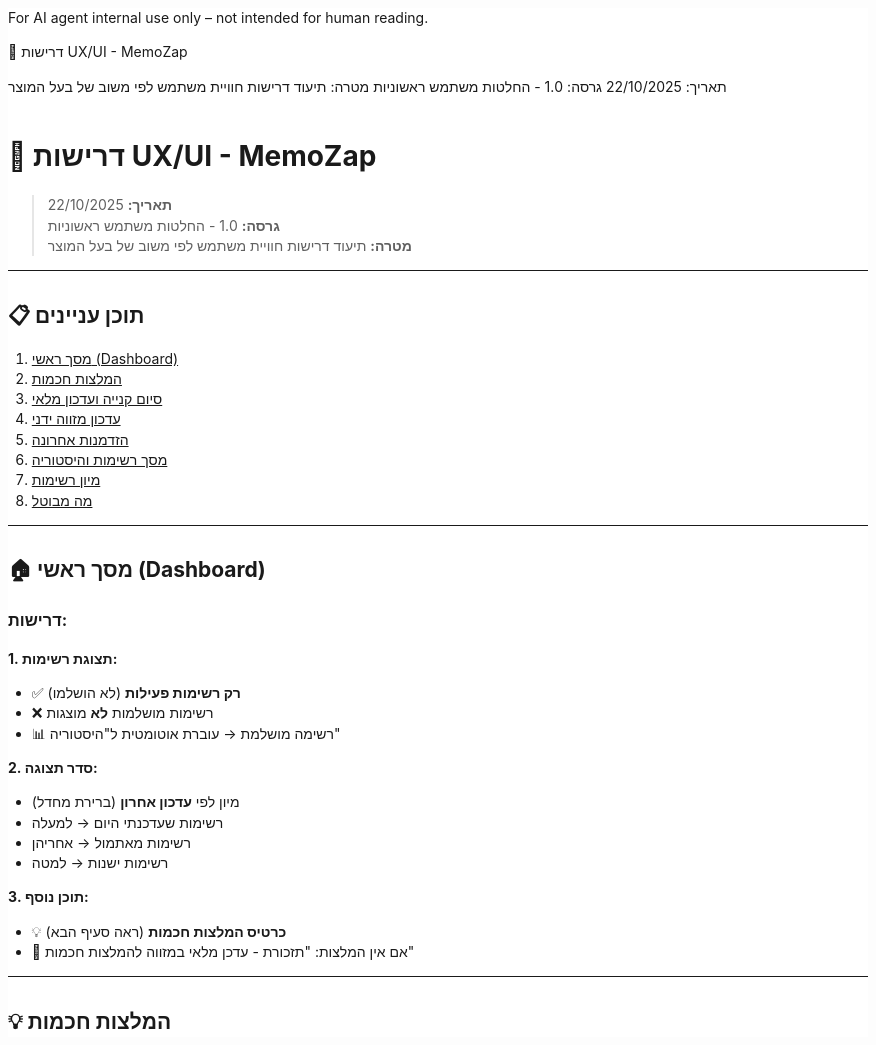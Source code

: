 For AI agent internal use only – not intended for human reading.

🎯 דרישות UX/UI - MemoZap

תאריך: 22/10/2025
גרסה: 1.0 - החלטות משתמש ראשוניות
מטרה: תיעוד דרישות חוויית משתמש לפי משוב של בעל המוצר

# 🎯 דרישות UX/UI - MemoZap

> **תאריך:** 22/10/2025  
> **גרסה:** 1.0 - החלטות משתמש ראשוניות  
> **מטרה:** תיעוד דרישות חוויית משתמש לפי משוב של בעל המוצר

---

## 📋 תוכן עניינים

1. [מסך ראשי (Dashboard)](#מסך-ראשי)
2. [המלצות חכמות](#המלצות-חכמות)
3. [סיום קנייה ועדכון מלאי](#סיום-קנייה)
4. [עדכון מזווה ידני](#עדכון-מזווה)
5. [הזדמנות אחרונה](#הזדמנות-אחרונה)
6. [מסך רשימות והיסטוריה](#מסך-רשימות)
7. [מיון רשימות](#מיון-רשימות)
8. [מה מבוטל](#מה-מבוטל)

---

## 🏠 מסך ראשי (Dashboard)

### דרישות:

**1. תצוגת רשימות:**

- ✅ **רק רשימות פעילות** (לא הושלמו)
- ❌ רשימות מושלמות **לא** מוצגות
- 📊 רשימה מושלמת → עוברת אוטומטית ל"היסטוריה"

**2. סדר תצוגה:**

- מיון לפי **עדכון אחרון** (ברירת מחדל)
- רשימות שעדכנתי היום → למעלה
- רשימות מאתמול → אחריהן
- רשימות ישנות → למטה

**3. תוכן נוסף:**

- 💡 **כרטיס המלצות חכמות** (ראה סעיף הבא)
- 📝 אם אין המלצות: "תזכורת - עדכן מלאי במזווה להמלצות חכמות"

---

## 💡 המלצות חכמות

